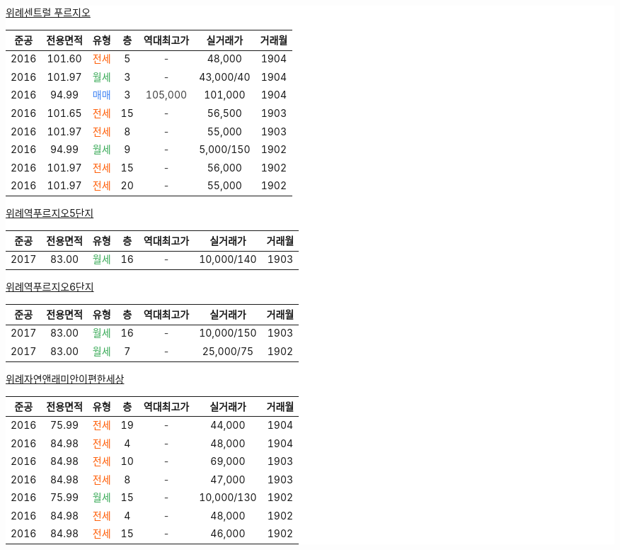 
[위례센트럴 푸르지오](https://search.naver.com/search.naver?query=%EA%B2%BD%EA%B8%B0%EB%8F%84+%EC%84%B1%EB%82%A8%EC%8B%9C+%EC%88%98%EC%A0%95%EA%B5%AC+%EC%B0%BD%EA%B3%A1%EB%8F%99+%EC%9C%84%EB%A1%80%EC%84%BC%ED%8A%B8%EB%9F%B4+%ED%91%B8%EB%A5%B4%EC%A7%80%EC%98%A4)

|준공|전용면적|유형|층|역대최고가|실거래가|거래월|
|:---:|:---:|:---:|:---:|:---:|:---:|:---:|
|2016|101.60|<span style="color:#ff5a00">전세</span>|5|<span style="color:#444444">-</span>|48,000|1904|
|2016|101.97|<span style="color:#34a853">월세</span>|3|<span style="color:#444444">-</span>|43,000/40|1904|
|2016|94.99|<span style="color:#4285f3">매매</span>|3|<span style="color:#444444">105,000</span>|101,000|1904|
|2016|101.65|<span style="color:#ff5a00">전세</span>|15|<span style="color:#444444">-</span>|56,500|1903|
|2016|101.97|<span style="color:#ff5a00">전세</span>|8|<span style="color:#444444">-</span>|55,000|1903|
|2016|94.99|<span style="color:#34a853">월세</span>|9|<span style="color:#444444">-</span>|5,000/150|1902|
|2016|101.97|<span style="color:#ff5a00">전세</span>|15|<span style="color:#444444">-</span>|56,000|1902|
|2016|101.97|<span style="color:#ff5a00">전세</span>|20|<span style="color:#444444">-</span>|55,000|1902|

[위례역푸르지오5단지](https://search.naver.com/search.naver?query=%EA%B2%BD%EA%B8%B0%EB%8F%84+%EC%84%B1%EB%82%A8%EC%8B%9C+%EC%88%98%EC%A0%95%EA%B5%AC+%EC%B0%BD%EA%B3%A1%EB%8F%99+%EC%9C%84%EB%A1%80%EC%97%AD%ED%91%B8%EB%A5%B4%EC%A7%80%EC%98%A45%EB%8B%A8%EC%A7%80)

|준공|전용면적|유형|층|역대최고가|실거래가|거래월|
|:---:|:---:|:---:|:---:|:---:|:---:|:---:|
|2017|83.00|<span style="color:#34a853">월세</span>|16|<span style="color:#444444">-</span>|10,000/140|1903|

[위례역푸르지오6단지](https://search.naver.com/search.naver?query=%EA%B2%BD%EA%B8%B0%EB%8F%84+%EC%84%B1%EB%82%A8%EC%8B%9C+%EC%88%98%EC%A0%95%EA%B5%AC+%EC%B0%BD%EA%B3%A1%EB%8F%99+%EC%9C%84%EB%A1%80%EC%97%AD%ED%91%B8%EB%A5%B4%EC%A7%80%EC%98%A46%EB%8B%A8%EC%A7%80)

|준공|전용면적|유형|층|역대최고가|실거래가|거래월|
|:---:|:---:|:---:|:---:|:---:|:---:|:---:|
|2017|83.00|<span style="color:#34a853">월세</span>|16|<span style="color:#444444">-</span>|10,000/150|1903|
|2017|83.00|<span style="color:#34a853">월세</span>|7|<span style="color:#444444">-</span>|25,000/75|1902|

[위례자연앤래미안이편한세상](https://search.naver.com/search.naver?query=%EA%B2%BD%EA%B8%B0%EB%8F%84+%EC%84%B1%EB%82%A8%EC%8B%9C+%EC%88%98%EC%A0%95%EA%B5%AC+%EC%B0%BD%EA%B3%A1%EB%8F%99+%EC%9C%84%EB%A1%80%EC%9E%90%EC%97%B0%EC%95%A4%EB%9E%98%EB%AF%B8%EC%95%88%EC%9D%B4%ED%8E%B8%ED%95%9C%EC%84%B8%EC%83%81)

|준공|전용면적|유형|층|역대최고가|실거래가|거래월|
|:---:|:---:|:---:|:---:|:---:|:---:|:---:|
|2016|75.99|<span style="color:#ff5a00">전세</span>|19|<span style="color:#444444">-</span>|44,000|1904|
|2016|84.98|<span style="color:#ff5a00">전세</span>|4|<span style="color:#444444">-</span>|48,000|1904|
|2016|84.98|<span style="color:#ff5a00">전세</span>|10|<span style="color:#444444">-</span>|69,000|1903|
|2016|84.98|<span style="color:#ff5a00">전세</span>|8|<span style="color:#444444">-</span>|47,000|1903|
|2016|75.99|<span style="color:#34a853">월세</span>|15|<span style="color:#444444">-</span>|10,000/130|1902|
|2016|84.98|<span style="color:#ff5a00">전세</span>|4|<span style="color:#444444">-</span>|48,000|1902|
|2016|84.98|<span style="color:#ff5a00">전세</span>|15|<span style="color:#444444">-</span>|46,000|1902|
